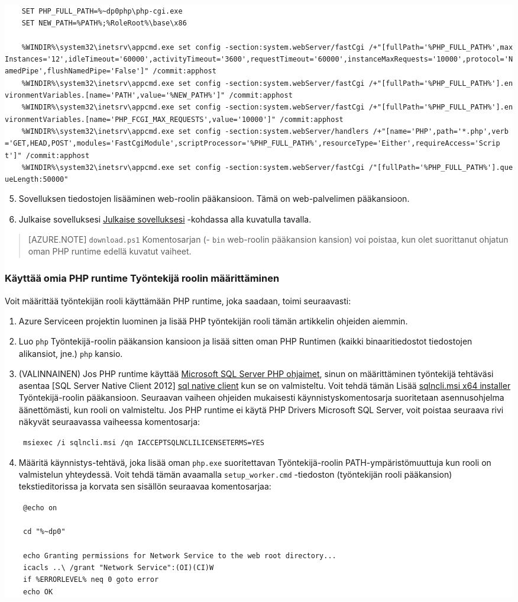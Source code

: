         SET PHP_FULL_PATH=%~dp0php\php-cgi.exe
        SET NEW_PATH=%PATH%;%RoleRoot%\base\x86

        %WINDIR%\system32\inetsrv\appcmd.exe set config -section:system.webServer/fastCgi /+"[fullPath='%PHP_FULL_PATH%',maxInstances='12',idleTimeout='60000',activityTimeout='3600',requestTimeout='60000',instanceMaxRequests='10000',protocol='NamedPipe',flushNamedPipe='False']" /commit:apphost
        %WINDIR%\system32\inetsrv\appcmd.exe set config -section:system.webServer/fastCgi /+"[fullPath='%PHP_FULL_PATH%'].environmentVariables.[name='PATH',value='%NEW_PATH%']" /commit:apphost
        %WINDIR%\system32\inetsrv\appcmd.exe set config -section:system.webServer/fastCgi /+"[fullPath='%PHP_FULL_PATH%'].environmentVariables.[name='PHP_FCGI_MAX_REQUESTS',value='10000']" /commit:apphost
        %WINDIR%\system32\inetsrv\appcmd.exe set config -section:system.webServer/handlers /+"[name='PHP',path='*.php',verb='GET,HEAD,POST',modules='FastCgiModule',scriptProcessor='%PHP_FULL_PATH%',resourceType='Either',requireAccess='Script']" /commit:apphost
        %WINDIR%\system32\inetsrv\appcmd.exe set config -section:system.webServer/fastCgi /"[fullPath='%PHP_FULL_PATH%'].queueLength:50000"

5. Sovelluksen tiedostojen lisääminen web-roolin pääkansioon. Tämä on web-palvelimen pääkansioon.

6. Julkaise sovelluksesi [Julkaise sovelluksesi](#how-to-publish-your-application) -kohdassa alla kuvatulla tavalla.

> [AZURE.NOTE] `download.ps1` Komentosarjan (- `bin` web-roolin pääkansion kansion) voi poistaa, kun olet suorittanut ohjatun oman PHP runtime edellä kuvatut vaiheet.

### <a name="configure-a-worker-role-to-use-your-own-php-runtime"></a>Käyttää omia PHP runtime Työntekijä roolin määrittäminen

Voit määrittää työntekijän rooli käyttämään PHP runtime, joka saadaan, toimi seuraavasti:

1. Azure Serviceen projektin luominen ja lisää PHP työntekijän rooli tämän artikkelin ohjeiden aiemmin.
2. Luo `php` Työntekijä-roolin pääkansion kansioon ja lisää sitten oman PHP Runtimen (kaikki binaaritiedostot tiedostojen alikansiot, jne.) `php` kansio.
3. (VALINNAINEN) Jos PHP runtime käyttää [Microsoft SQL Server PHP ohjaimet][sqlsrv drivers], sinun on määrittäminen työntekijä tehtäväsi asentaa [SQL Server Native Client 2012] [ sql native client] kun se on valmisteltu. Voit tehdä tämän Lisää [sqlncli.msi x64 installer] Työntekijä-roolin pääkansioon. Seuraavan vaiheen ohjeiden mukaisesti käynnistyskomentosarja suoritetaan asennusohjelma äänettömästi, kun rooli on valmisteltu. Jos PHP runtime ei käytä PHP Drivers Microsoft SQL Server, voit poistaa seuraava rivi näkyvät seuraavassa vaiheessa komentosarja:

        msiexec /i sqlncli.msi /qn IACCEPTSQLNCLILICENSETERMS=YES

4. Määritä käynnistys-tehtävä, joka lisää oman `php.exe` suoritettavan Työntekijä-roolin PATH-ympäristömuuttuja kun rooli on valmistelun yhteydessä. Voit tehdä tämän avaamalla `setup_worker.cmd` -tiedoston (työntekijän rooli pääkansion) tekstieditorissa ja korvata sen sisällön seuraavaa komentosarjaa:

        @echo on

        cd "%~dp0"

        echo Granting permissions for Network Service to the web root directory...
        icacls ..\ /grant "Network Service":(OI)(CI)W
        if %ERRORLEVEL% neq 0 goto error
        echo OK


[Azure SDK PHP]: /develop/php/common-tasks/download-php-sdk/
[install ps and emulators]: http://go.microsoft.com/fwlink/p/?linkid=320376&clcid=0x409
[palvelun määritys (.csdef)]: http://msdn.microsoft.com/library/windowsazure/ee758711.aspx
[palvelun määritykset (.cscfg)]: http://msdn.microsoft.com/library/windowsazure/ee758710.aspx
[iis.net]: http://www.iis.net/
[sql native client]: http://msdn.microsoft.com/sqlserver/aa937733.aspx
[sqlsrv drivers]: http://php.net/sqlsrv
[sqlncli.msi x64 installer]: http://go.microsoft.com/fwlink/?LinkID=239648